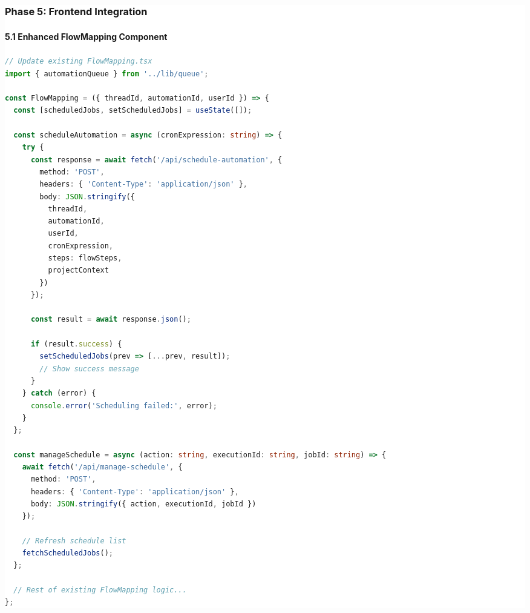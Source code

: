 ### **Phase 5: Frontend Integration**

#### **5.1 Enhanced FlowMapping Component**
```typescript
// Update existing FlowMapping.tsx
import { automationQueue } from '../lib/queue';

const FlowMapping = ({ threadId, automationId, userId }) => {
  const [scheduledJobs, setScheduledJobs] = useState([]);
  
  const scheduleAutomation = async (cronExpression: string) => {
    try {
      const response = await fetch('/api/schedule-automation', {
        method: 'POST',
        headers: { 'Content-Type': 'application/json' },
        body: JSON.stringify({
          threadId,
          automationId, 
          userId,
          cronExpression,
          steps: flowSteps,
          projectContext
        })
      });

      const result = await response.json();
      
      if (result.success) {
        setScheduledJobs(prev => [...prev, result]);
        // Show success message
      }
    } catch (error) {
      console.error('Scheduling failed:', error);
    }
  };

  const manageSchedule = async (action: string, executionId: string, jobId: string) => {
    await fetch('/api/manage-schedule', {
      method: 'POST',
      headers: { 'Content-Type': 'application/json' },
      body: JSON.stringify({ action, executionId, jobId })
    });
    
    // Refresh schedule list
    fetchScheduledJobs();
  };

  // Rest of existing FlowMapping logic...
};
```
